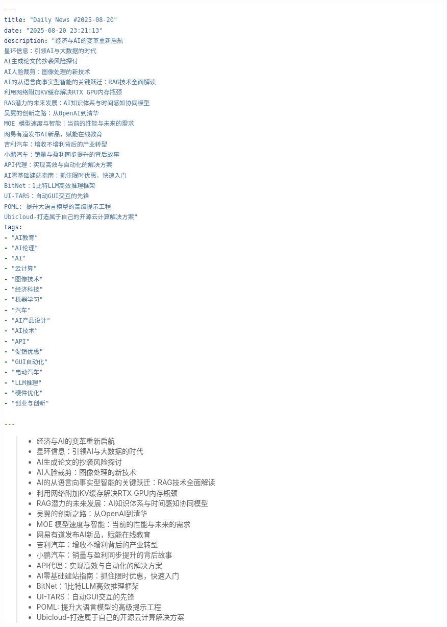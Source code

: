 ```yaml
---
title: "Daily News #2025-08-20"
date: "2025-08-20 23:21:13"
description: "经济与AI的变革重新启航
星环信息：引领AI与大数据的时代
AI生成论文的抄袭风险探讨
AI人脸裁剪：图像处理的新技术
AI的从语言向事实型智能的关键跃迁：RAG技术全面解读
利用网络附加KV缓存解决RTX GPU内存瓶颈
RAG潜力的未来发展：AI知识体系与时间感知协同模型
吴翼的创新之路：从OpenAI到清华
MOE 模型速度与智能：当前的性能与未来的需求
网易有道发布AI新品，赋能在线教育
吉利汽车：增收不增利背后的产业转型
小鹏汽车：销量与盈利同步提升的背后故事
API代理：实现高效与自动化的解决方案
AI零基础建站指南：抓住限时优惠，快速入门
BitNet：1比特LLM高效推理框架
UI-TARS：自动GUI交互的先锋
POML: 提升大语言模型的高级提示工程
Ubicloud-打造属于自己的开源云计算解决方案"
tags: 
- "AI教育"
- "AI伦理"
- "AI"
- "云计算"
- "图像技术"
- "经济科技"
- "机器学习"
- "汽车"
- "AI产品设计"
- "AI技术"
- "API"
- "促销优惠"
- "GUI自动化"
- "电动汽车"
- "LLM推理"
- "硬件优化"
- "创业与创新"

---
```


> - 经济与AI的变革重新启航
> - 星环信息：引领AI与大数据的时代
> - AI生成论文的抄袭风险探讨
> - AI人脸裁剪：图像处理的新技术
> - AI的从语言向事实型智能的关键跃迁：RAG技术全面解读
> - 利用网络附加KV缓存解决RTX GPU内存瓶颈
> - RAG潜力的未来发展：AI知识体系与时间感知协同模型
> - 吴翼的创新之路：从OpenAI到清华
> - MOE 模型速度与智能：当前的性能与未来的需求
> - 网易有道发布AI新品，赋能在线教育
> - 吉利汽车：增收不增利背后的产业转型
> - 小鹏汽车：销量与盈利同步提升的背后故事
> - API代理：实现高效与自动化的解决方案
> - AI零基础建站指南：抓住限时优惠，快速入门
> - BitNet：1比特LLM高效推理框架
> - UI-TARS：自动GUI交互的先锋
> - POML: 提升大语言模型的高级提示工程
> - Ubicloud-打造属于自己的开源云计算解决方案
